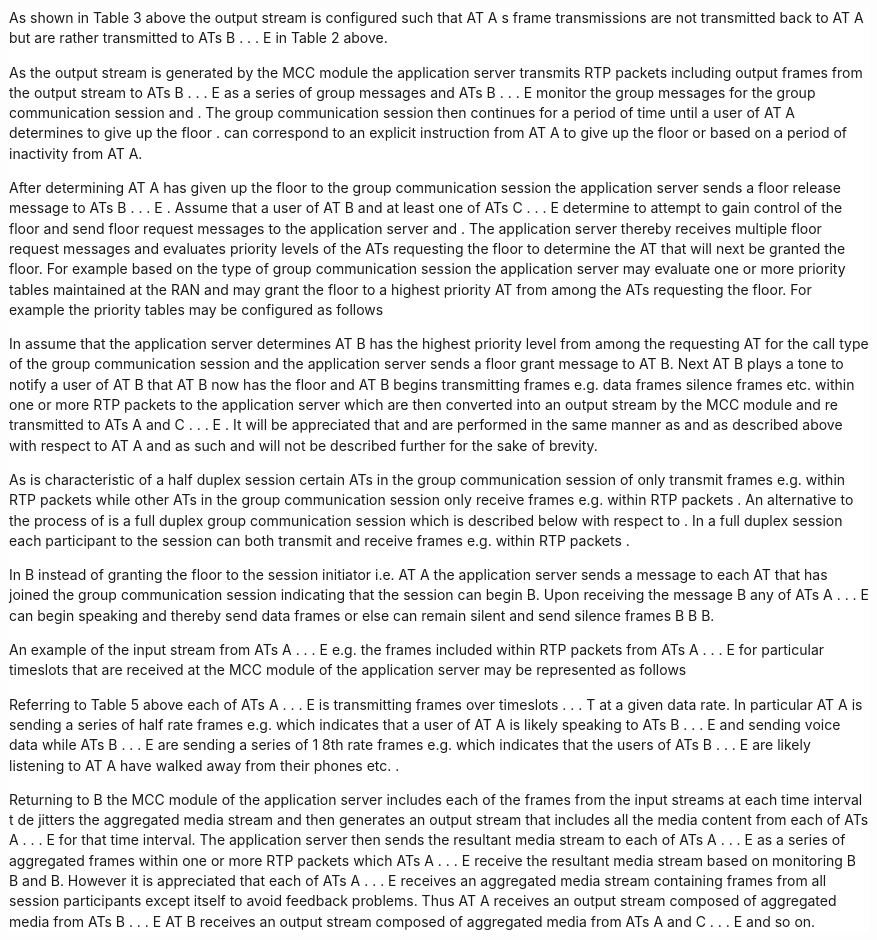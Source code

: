 As shown in Table 3 above the output stream is configured such that AT A s frame transmissions are not transmitted back to AT A but are rather transmitted to ATs B . . . E in Table 2 above.

As the output stream is generated by the MCC module the application server transmits RTP packets including output frames from the output stream to ATs B . . . E as a series of group messages and ATs B . . . E monitor the group messages for the group communication session and . The group communication session then continues for a period of time until a user of AT A determines to give up the floor . can correspond to an explicit instruction from AT A to give up the floor or based on a period of inactivity from AT A.

After determining AT A has given up the floor to the group communication session the application server sends a floor release message to ATs B . . . E . Assume that a user of AT B and at least one of ATs C . . . E determine to attempt to gain control of the floor and send floor request messages to the application server and . The application server thereby receives multiple floor request messages and evaluates priority levels of the ATs requesting the floor to determine the AT that will next be granted the floor. For example based on the type of group communication session the application server may evaluate one or more priority tables maintained at the RAN and may grant the floor to a highest priority AT from among the ATs requesting the floor. For example the priority tables may be configured as follows 

In assume that the application server determines AT B has the highest priority level from among the requesting AT for the call type of the group communication session and the application server sends a floor grant message to AT B. Next AT B plays a tone to notify a user of AT B that AT B now has the floor and AT B begins transmitting frames e.g. data frames silence frames etc. within one or more RTP packets to the application server which are then converted into an output stream by the MCC module and re transmitted to ATs A and C . . . E . It will be appreciated that and are performed in the same manner as and as described above with respect to AT A and as such and will not be described further for the sake of brevity.

As is characteristic of a half duplex session certain ATs in the group communication session of only transmit frames e.g. within RTP packets while other ATs in the group communication session only receive frames e.g. within RTP packets . An alternative to the process of is a full duplex group communication session which is described below with respect to . In a full duplex session each participant to the session can both transmit and receive frames e.g. within RTP packets .

In B instead of granting the floor to the session initiator i.e. AT A the application server sends a message to each AT that has joined the group communication session indicating that the session can begin B. Upon receiving the message B any of ATs A . . . E can begin speaking and thereby send data frames or else can remain silent and send silence frames B B B.

An example of the input stream from ATs A . . . E e.g. the frames included within RTP packets from ATs A . . . E for particular timeslots that are received at the MCC module of the application server may be represented as follows 

Referring to Table 5 above each of ATs A . . . E is transmitting frames over timeslots . . . T at a given data rate. In particular AT A is sending a series of half rate frames e.g. which indicates that a user of AT A is likely speaking to ATs B . . . E and sending voice data while ATs B . . . E are sending a series of 1 8th rate frames e.g. which indicates that the users of ATs B . . . E are likely listening to AT A have walked away from their phones etc. .

Returning to B the MCC module of the application server includes each of the frames from the input streams at each time interval t de jitters the aggregated media stream and then generates an output stream that includes all the media content from each of ATs A . . . E for that time interval. The application server then sends the resultant media stream to each of ATs A . . . E as a series of aggregated frames within one or more RTP packets which ATs A . . . E receive the resultant media stream based on monitoring B B and B. However it is appreciated that each of ATs A . . . E receives an aggregated media stream containing frames from all session participants except itself to avoid feedback problems. Thus AT A receives an output stream composed of aggregated media from ATs B . . . E AT B receives an output stream composed of aggregated media from ATs A and C . . . E and so on.
